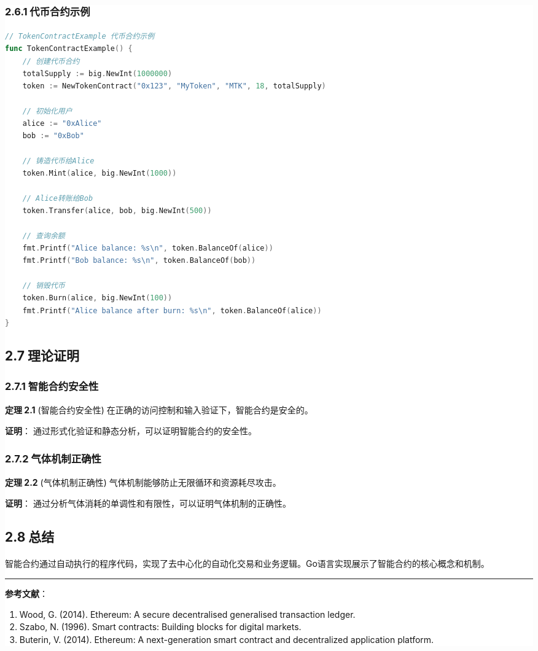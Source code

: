 ### 2.6.1 代币合约示例

```go
// TokenContractExample 代币合约示例
func TokenContractExample() {
    // 创建代币合约
    totalSupply := big.NewInt(1000000)
    token := NewTokenContract("0x123", "MyToken", "MTK", 18, totalSupply)
    
    // 初始化用户
    alice := "0xAlice"
    bob := "0xBob"
    
    // 铸造代币给Alice
    token.Mint(alice, big.NewInt(1000))
    
    // Alice转账给Bob
    token.Transfer(alice, bob, big.NewInt(500))
    
    // 查询余额
    fmt.Printf("Alice balance: %s\n", token.BalanceOf(alice))
    fmt.Printf("Bob balance: %s\n", token.BalanceOf(bob))
    
    // 销毁代币
    token.Burn(alice, big.NewInt(100))
    fmt.Printf("Alice balance after burn: %s\n", token.BalanceOf(alice))
}
```

## 2.7 理论证明

### 2.7.1 智能合约安全性

**定理 2.1** (智能合约安全性)
在正确的访问控制和输入验证下，智能合约是安全的。

**证明**：
通过形式化验证和静态分析，可以证明智能合约的安全性。

### 2.7.2 气体机制正确性

**定理 2.2** (气体机制正确性)
气体机制能够防止无限循环和资源耗尽攻击。

**证明**：
通过分析气体消耗的单调性和有限性，可以证明气体机制的正确性。

## 2.8 总结

智能合约通过自动执行的程序代码，实现了去中心化的自动化交易和业务逻辑。Go语言实现展示了智能合约的核心概念和机制。

---

**参考文献**：

1. Wood, G. (2014). Ethereum: A secure decentralised generalised transaction ledger.
2. Szabo, N. (1996). Smart contracts: Building blocks for digital markets.
3. Buterin, V. (2014). Ethereum: A next-generation smart contract and decentralized application platform.
